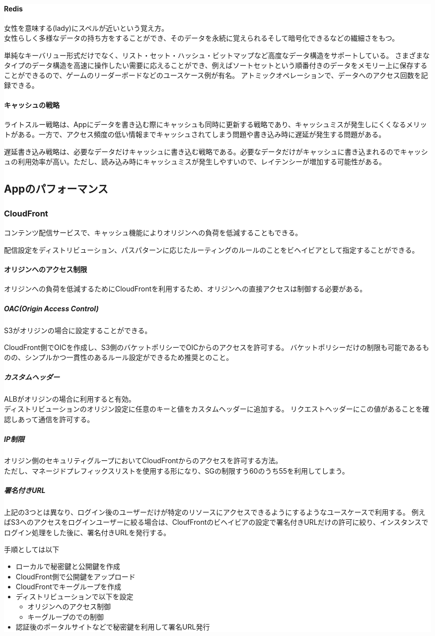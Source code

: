 #### Redis
女性を意味する(lady)にスペルが近いという覚え方。  
女性らしく多様なデータの持ち方をすることができ、そのデータを永続に覚えられるそして暗号化できるなどの繊細さをもつ。  

単純なキーバリュー形式だけでなく、リスト・セット・ハッシュ・ビットマップなど高度なデータ構造をサポートしている。
さまざまなタイプのデータ構造を高速に操作したい需要に応えることができ、例えばソートセットという順番付きのデータをメモリー上に保存することができるので、ゲームのリーダーボードなどのユースケース例が有名。
アトミックオペレーションで、データへのアクセス回数を記録できる。

#### キャッシュの戦略
ライトスルー戦略は、Appにデータを書き込む際にキャッシュも同時に更新する戦略であり、キャッシュミスが発生しにくくなるメリットがある。一方で、アクセス頻度の低い情報までキャッシュされてしまう問題や書き込み時に遅延が発生する問題がある。

遅延書き込み戦略は、必要なデータだけキャッシュに書き込む戦略である。必要なデータだけがキャッシュに書き込まれるのでキャッシュの利用効率が高い。ただし、読み込み時にキャッシュミスが発生しやすいので、レイテンシーが増加する可能性がある。

## Appのパフォーマンス
### CloudFront
コンテンツ配信サービスで、キャッシュ機能によりオリジンへの負荷を低減することもできる。

配信設定をディストリビューション、パスパターンに応じたルーティングのルールのことをビヘイビアとして指定することができる。
#### オリジンへのアクセス制限
オリジンへの負荷を低減するためにCloudFrontを利用するため、オリジンへの直接アクセスは制御する必要がある。
##### OAC(Origin Access Control)
S3がオリジンの場合に設定することができる。

CloudFront側でOICを作成し、S3側のバケットポリシーでOICからのアクセスを許可する。
バケットポリシーだけの制限も可能であるものの、シンプルかつ一貫性のあるルール設定ができるため推奨とのこと。

##### カスタムヘッダー
ALBがオリジンの場合に利用すると有効。  
ディストリビューションのオリジン設定に任意のキーと値をカスタムヘッダーに追加する。
リクエストヘッダーにこの値があることを確認しあって通信を許可する。
##### IP制限
オリジン側のセキュリティグループにおいてCloudFrontからのアクセスを許可する方法。  
ただし、マネージドプレフィックスリストを使用する形になり、SGの制限すう60のうち55を利用してしまう。

##### 署名付きURL
上記の3つとは異なり、ログイン後のユーザーだけが特定のリソースにアクセスできるようにするようなユースケースで利用する。
例えばS3へのアクセスをログインユーザーに絞る場合は、CloufFrontのビヘイビアの設定で署名付きURLだけの許可に絞り、インスタンスでログイン処理をした後に、署名付きURLを発行する。

手順としては以下
- ローカルで秘密鍵と公開鍵を作成
- CloudFront側で公開鍵をアップロード
- CloudFrontでキーグループを作成
- ディストリビューションで以下を設定
    - オリジンへのアクセス制御
    - キーグループのでの制御
- 認証後のポータルサイトなどで秘密鍵を利用して署名URL発行
